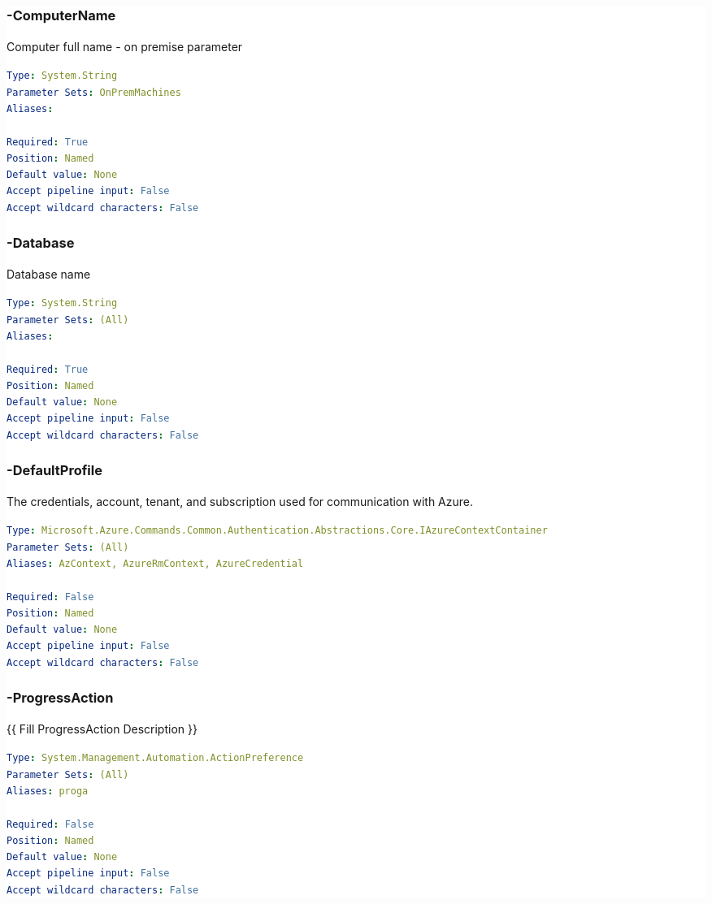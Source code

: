### -ComputerName
Computer full name - on premise parameter

```yaml
Type: System.String
Parameter Sets: OnPremMachines
Aliases:

Required: True
Position: Named
Default value: None
Accept pipeline input: False
Accept wildcard characters: False
```

### -Database
Database name

```yaml
Type: System.String
Parameter Sets: (All)
Aliases:

Required: True
Position: Named
Default value: None
Accept pipeline input: False
Accept wildcard characters: False
```

### -DefaultProfile
The credentials, account, tenant, and subscription used for communication with Azure.

```yaml
Type: Microsoft.Azure.Commands.Common.Authentication.Abstractions.Core.IAzureContextContainer
Parameter Sets: (All)
Aliases: AzContext, AzureRmContext, AzureCredential

Required: False
Position: Named
Default value: None
Accept pipeline input: False
Accept wildcard characters: False
```

### -ProgressAction
{{ Fill ProgressAction Description }}

```yaml
Type: System.Management.Automation.ActionPreference
Parameter Sets: (All)
Aliases: proga

Required: False
Position: Named
Default value: None
Accept pipeline input: False
Accept wildcard characters: False
```
